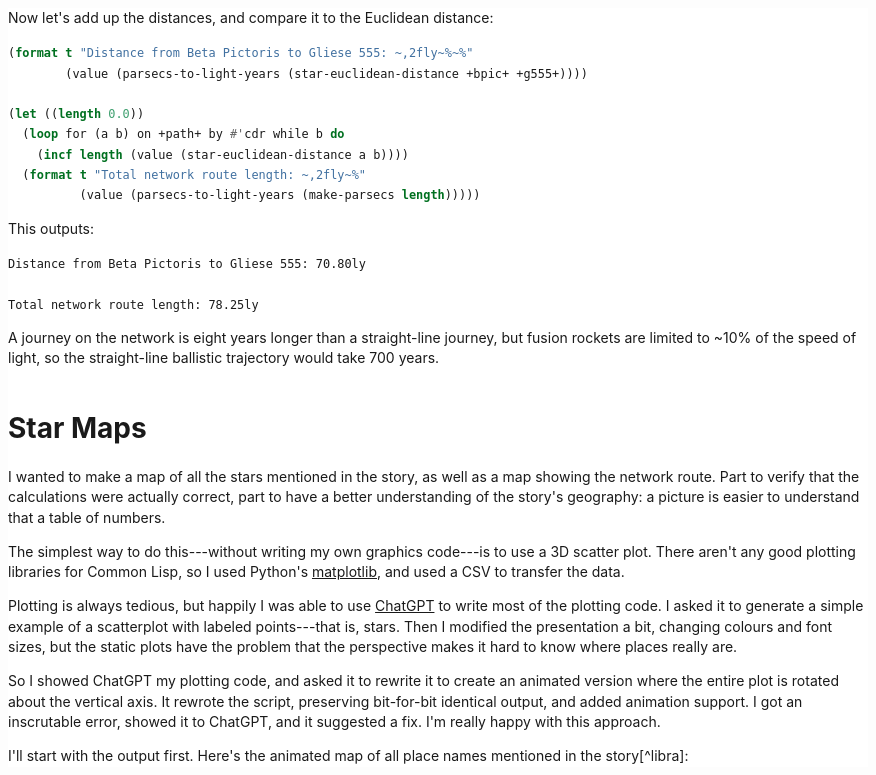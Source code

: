 Now let's add up the distances, and compare it to the Euclidean distance:

```lisp
(format t "Distance from Beta Pictoris to Gliese 555: ~,2fly~%~%"
        (value (parsecs-to-light-years (star-euclidean-distance +bpic+ +g555+))))

(let ((length 0.0))
  (loop for (a b) on +path+ by #'cdr while b do
    (incf length (value (star-euclidean-distance a b))))
  (format t "Total network route length: ~,2fly~%"
          (value (parsecs-to-light-years (make-parsecs length)))))
```

This outputs:

```
Distance from Beta Pictoris to Gliese 555: 70.80ly

Total network route length: 78.25ly
```

A journey on the network is eight years longer than a straight-line journey, but
fusion rockets are limited to ~10% of the speed of light, so the straight-line
ballistic trajectory would take 700 years.

# Star Maps

I wanted to make a map of all the stars mentioned in the story, as well as a map
showing the network route. Part to verify that the calculations were actually
correct, part to have a better understanding of the story's geography: a picture
is easier to understand that a table of numbers.

The simplest way to do this---without writing my own graphics code---is to use a
3D scatter plot. There aren't any good plotting libraries for Common Lisp, so I
used Python's [matplotlib][matplotlib], and used a CSV to transfer the data.

[matplotlib]: https://matplotlib.org/

Plotting is always tedious, but happily I was able to use [ChatGPT][chatgpt] to
write most of the plotting code. I asked it to generate a simple example of a
scatterplot with labeled points---that is, stars. Then I modified the
presentation a bit, changing colours and font sizes, but the static plots have
the problem that the perspective makes it hard to know where places really are.

[chatgpt]: https://openai.com/blog/chatgpt

So I showed ChatGPT my plotting code, and asked it to rewrite it to create an
animated version where the entire plot is rotated about the vertical axis. It
rewrote the script, preserving bit-for-bit identical output, and added animation
support. I got an inscrutable error, showed it to ChatGPT, and it suggested a
fix. I'm really happy with this approach.

I'll start with the output first. Here's the animated map of all place names
mentioned in the story[^libra]:

<video width="100%" autoplay=true loop=true>
  <source src="/assets/content/astronomical-calculations-hard-sf-common-lisp/all-stars.mp4" type="video/mp4" />
</video>


[swarm]: https://en.wikipedia.org/wiki/Dyson_sphere#Dyson_swarm
[g581]: https://en.wikipedia.org/wiki/Gliese_581
[repo]: https://github.com/eudoxia0/astro-eog581
[eog581]: https://borretti.me/fiction/eog581
[hyg]: https://github.com/astronexus/HYG-Database
[dijkstra]: https://en.wikipedia.org/wiki/Dijkstra%27s_algorithm
[equatorial]: https://en.wikipedia.org/wiki/Equatorial_coordinate_system
[queue]: https://en.wikipedia.org/wiki/Priority_queue
[bpic]: https://en.wikipedia.org/wiki/Beta_Pictoris
[g555]: https://en.wikipedia.org/wiki/Gliese_555
[g570]: https://en.wikipedia.org/wiki/Gliese_570
[tig]: http://simbad.u-strasbg.fr/simbad/sim-id?Ident=%40790560&Name=HD%20%2035650&submit=submit
[atom]: http://www.projectrho.com/public_html/starmaps/trigonometry.php
[j2000]: https://en.wikipedia.org/wiki/Epoch_(astronomy)
[map]: https://upload.wikimedia.org/wikipedia/commons/8/89/Constellations%2C_equirectangular_plot%2C_Menzel_families.svg